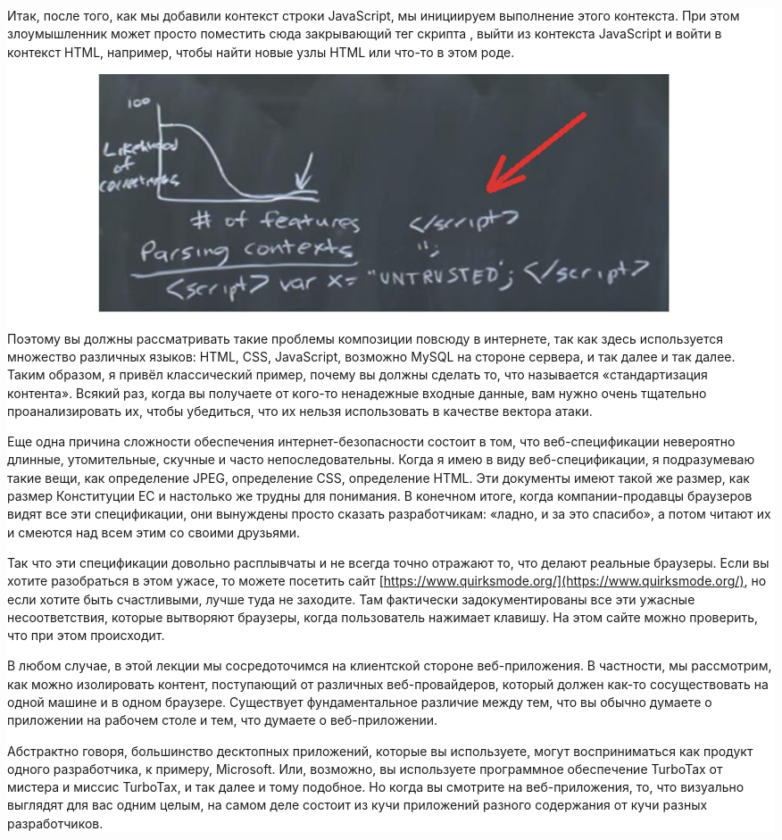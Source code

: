 Итак, после того, как мы добавили контекст строки JavaScript, мы инициируем выполнение этого контекста. При этом злоумышленник может просто поместить сюда закрывающий тег скрипта , выйти из контекста JavaScript и войти в контекст HTML, например, чтобы найти новые узлы HTML или что-то в этом роде.

![](../../_resources/aa7216766d534fb1ab042d0ca4a0d36f.jpeg)

Поэтому вы должны рассматривать такие проблемы композиции повсюду в интернете, так как здесь используется множество различных языков: HTML, CSS, JavaScript, возможно MySQL на стороне сервера, и так далее и так далее. Таким образом, я привёл классический пример, почему вы должны сделать то, что называется «стандартизация контента». Всякий раз, когда вы получаете от кого-то ненадежные входные данные, вам нужно очень тщательно проанализировать их, чтобы убедиться, что их нельзя использовать в качестве вектора атаки.

Еще одна причина сложности обеспечения интернет-безопасности состоит в том, что веб-спецификации невероятно длинные, утомительные, скучные и часто непоследовательны. Когда я имею в виду веб-спецификации, я подразумеваю такие вещи, как определение JPEG, определение CSS, определение HTML. Эти документы имеют такой же размер, как размер Конституции ЕС и настолько же трудны для понимания. В конечном итоге, когда компании-продавцы браузеров видят все эти спецификации, они вынуждены просто сказать разработчикам: «ладно, и за это спасибо», а потом читают их и смеются над всем этим со своими друзьями.

Так что эти спецификации довольно расплывчаты и не всегда точно отражают то, что делают реальные браузеры. Если вы хотите разобраться в этом ужасе, то можете посетить сайт [https://www.quirksmode.org/](https://www.quirksmode.org/), но если хотите быть счастливыми, лучше туда не заходите. Там фактически задокументированы все эти ужасные несоответствия, которые вытворяют браузеры, когда пользователь нажимает клавишу. На этом сайте можно проверить, что при этом происходит.

В любом случае, в этой лекции мы сосредоточимся на клиентской стороне веб-приложения. В частности, мы рассмотрим, как можно изолировать контент, поступающий от различных веб-провайдеров, который должен как-то сосуществовать на одной машине и в одном браузере. Существует фундаментальное различие между тем, что вы обычно думаете о приложении на рабочем столе и тем, что думаете о веб-приложении.

Абстрактно говоря, большинство десктопных приложений, которые вы используете, могут восприниматься как продукт одного разработчика, к примеру, Microsoft. Или, возможно, вы используете программное обеспечение TurboTax от мистера и миссис TurboTax, и так далее и тому подобное. Но когда вы смотрите на веб-приложения, то, что визуально выглядят для вас одним целым, на самом деле состоит из кучи приложений разного содержания от кучи разных разработчиков.
